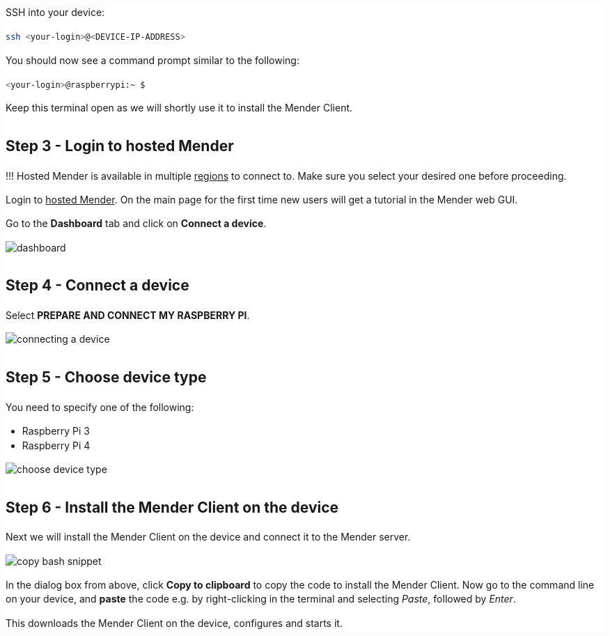 SSH into your device:

```bash
ssh <your-login>@<DEVICE-IP-ADDRESS>
```

You should now see a command prompt similar to the following:

```bash
<your-login>@raspberrypi:~ $
```

Keep this terminal open as we will shortly use it to install the Mender Client.

## Step 3 - Login to hosted Mender

!!! Hosted Mender is available in multiple [regions](/11.General/00.Hosted-Mender-regions/docs.md) to connect to. Make sure you select your desired one before proceeding.

Login to [hosted Mender](https://hosted.mender.io?target=_blank). On the main
page for the first time new users will get a tutorial in the Mender web GUI.

Go to the **Dashboard** tab and click on **Connect a device**.

![dashboard](Image_0.png)

## Step 4 - Connect a device

Select **PREPARE AND CONNECT MY RASPBERRY PI**.

![connecting a device](Image_1.png)

## Step 5 - Choose device type

You need to specify one of the following:

- Raspberry Pi 3
- Raspberry Pi 4

![choose device type](Image_2.png)

## Step 6 - Install the Mender Client on the device

Next we will install the Mender Client on the device and connect it to the Mender
server.

![copy bash snippet](Image_3.png)

In the dialog box from above, click **Copy to clipboard** to copy the code to
install the Mender Client. Now go to the command line on your device, and
**paste** the code e.g. by right-clicking in the terminal and selecting *Paste*,
followed by *Enter*.

This downloads the Mender Client on the device, configures and starts it.
